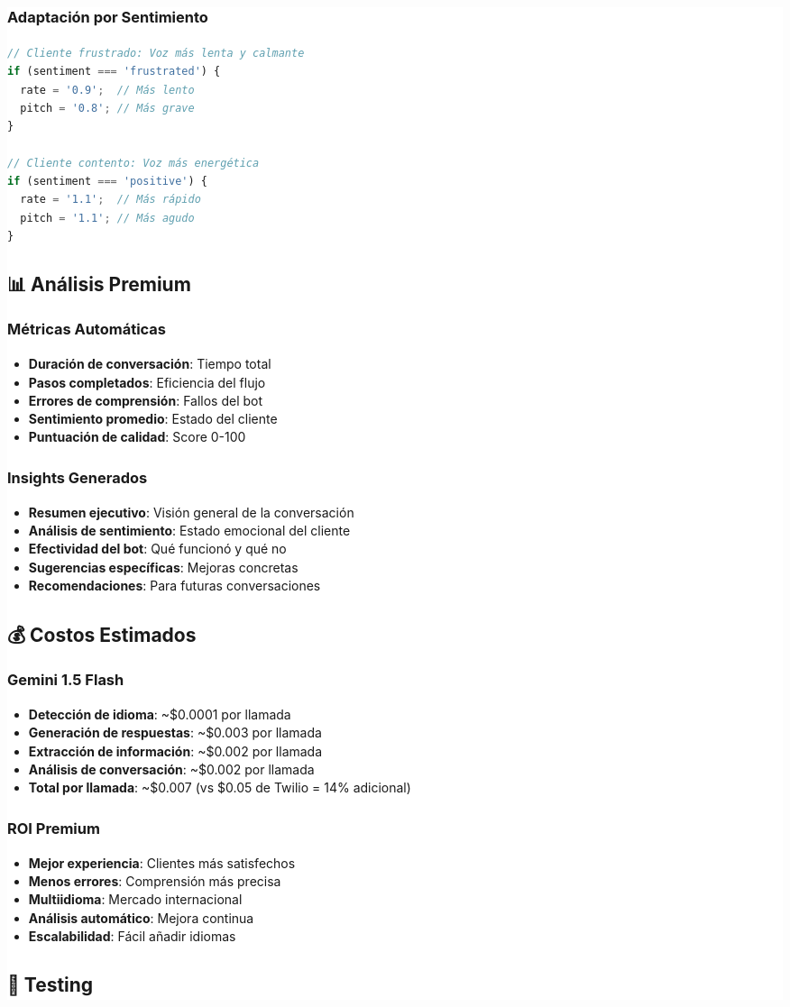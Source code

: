 ### **Adaptación por Sentimiento**
```javascript
// Cliente frustrado: Voz más lenta y calmante
if (sentiment === 'frustrated') {
  rate = '0.9';  // Más lento
  pitch = '0.8'; // Más grave
}

// Cliente contento: Voz más energética
if (sentiment === 'positive') {
  rate = '1.1';  // Más rápido
  pitch = '1.1'; // Más agudo
}
```

## 📊 Análisis Premium

### **Métricas Automáticas**
- **Duración de conversación**: Tiempo total
- **Pasos completados**: Eficiencia del flujo
- **Errores de comprensión**: Fallos del bot
- **Sentimiento promedio**: Estado del cliente
- **Puntuación de calidad**: Score 0-100

### **Insights Generados**
- **Resumen ejecutivo**: Visión general de la conversación
- **Análisis de sentimiento**: Estado emocional del cliente
- **Efectividad del bot**: Qué funcionó y qué no
- **Sugerencias específicas**: Mejoras concretas
- **Recomendaciones**: Para futuras conversaciones

## 💰 Costos Estimados

### **Gemini 1.5 Flash**
- **Detección de idioma**: ~$0.0001 por llamada
- **Generación de respuestas**: ~$0.003 por llamada
- **Extracción de información**: ~$0.002 por llamada
- **Análisis de conversación**: ~$0.002 por llamada
- **Total por llamada**: ~$0.007 (vs $0.05 de Twilio = 14% adicional)

### **ROI Premium**
- **Mejor experiencia**: Clientes más satisfechos
- **Menos errores**: Comprensión más precisa
- **Multiidioma**: Mercado internacional
- **Análisis automático**: Mejora continua
- **Escalabilidad**: Fácil añadir idiomas

## 🧪 Testing
